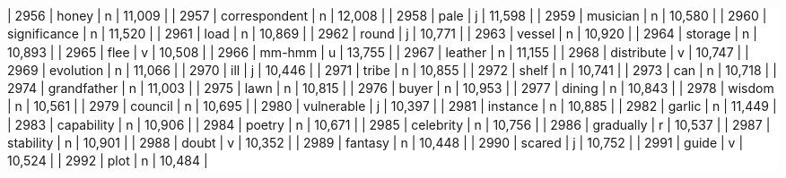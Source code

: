 | 2956 |    honey          | n | 11,009 |
| 2957 |    correspondent  | n | 12,008 |
| 2958 |    pale           | j | 11,598 |
| 2959 |    musician       | n | 10,580 |
| 2960 |    significance   | n | 11,520 |
| 2961 |    load           | n | 10,869 |
| 2962 |    round          | j | 10,771 |
| 2963 |    vessel         | n | 10,920 |
| 2964 |    storage        | n | 10,893 |
| 2965 |    flee           | v | 10,508 |
| 2966 |    mm-hmm         | u | 13,755 |
| 2967 |    leather        | n | 11,155 |
| 2968 |    distribute     | v | 10,747 |
| 2969 |    evolution      | n | 11,066 |
| 2970 |    ill            | j | 10,446 |
| 2971 |    tribe          | n | 10,855 |
| 2972 |    shelf          | n | 10,741 |
| 2973 |    can            | n | 10,718 |
| 2974 |    grandfather    | n | 11,003 |
| 2975 |    lawn           | n | 10,815 |
| 2976 |    buyer          | n | 10,953 |
| 2977 |    dining         | n | 10,843 |
| 2978 |    wisdom         | n | 10,561 |
| 2979 |    council        | n | 10,695 |
| 2980 |    vulnerable     | j | 10,397 |
| 2981 |    instance       | n | 10,885 |
| 2982 |    garlic         | n | 11,449 |
| 2983 |    capability     | n | 10,906 |
| 2984 |    poetry         | n | 10,671 |
| 2985 |    celebrity      | n | 10,756 |
| 2986 |    gradually      | r | 10,537 |
| 2987 |    stability      | n | 10,901 |
| 2988 |    doubt          | v | 10,352 |
| 2989 |    fantasy        | n | 10,448 |
| 2990 |    scared         | j | 10,752 |
| 2991 |    guide          | v | 10,524 |
| 2992 |    plot           | n | 10,484 |